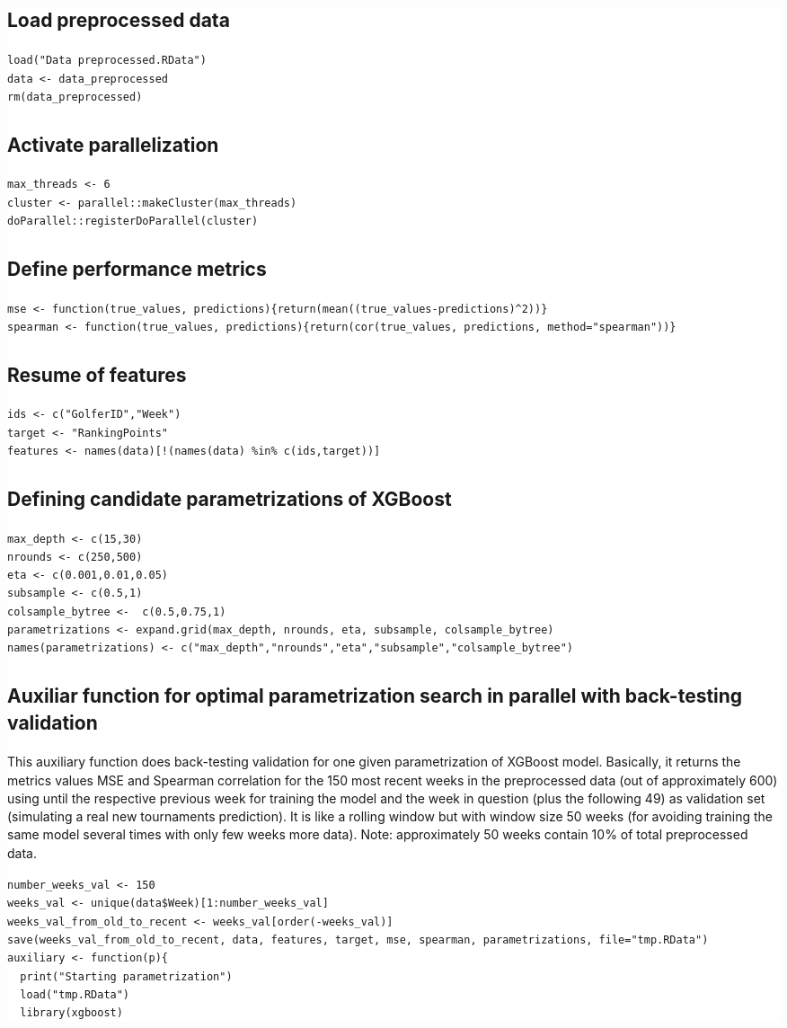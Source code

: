 ## Load preprocessed data

```{r}
load("Data preprocessed.RData")
data <- data_preprocessed
rm(data_preprocessed)
```

## Activate parallelization

```{r}
max_threads <- 6
cluster <- parallel::makeCluster(max_threads)
doParallel::registerDoParallel(cluster)
```

## Define performance metrics

```{r}
mse <- function(true_values, predictions){return(mean((true_values-predictions)^2))}
spearman <- function(true_values, predictions){return(cor(true_values, predictions, method="spearman"))}
```

## Resume of features

```{r}
ids <- c("GolferID","Week")
target <- "RankingPoints"
features <- names(data)[!(names(data) %in% c(ids,target))]
```

## Defining candidate parametrizations of XGBoost

```{r}
max_depth <- c(15,30)
nrounds <- c(250,500)
eta <- c(0.001,0.01,0.05)
subsample <- c(0.5,1)
colsample_bytree <-  c(0.5,0.75,1)
parametrizations <- expand.grid(max_depth, nrounds, eta, subsample, colsample_bytree)
names(parametrizations) <- c("max_depth","nrounds","eta","subsample","colsample_bytree")
```

## Auxiliar function for optimal parametrization search in parallel with back-testing validation

This auxiliary function does back-testing validation for one given parametrization of XGBoost model. Basically, it returns the metrics values MSE and Spearman correlation for the 150 most recent weeks in the preprocessed data (out of approximately 600) using until the respective previous week for training the model and the week in question (plus the following 49) as validation set (simulating a real new tournaments prediction). It is like a rolling window but with window size 50 weeks (for avoiding training the same model several times with only few weeks more data). Note: approximately 50 weeks contain 10% of total preprocessed data.
```{r}
number_weeks_val <- 150
weeks_val <- unique(data$Week)[1:number_weeks_val]
weeks_val_from_old_to_recent <- weeks_val[order(-weeks_val)]
save(weeks_val_from_old_to_recent, data, features, target, mse, spearman, parametrizations, file="tmp.RData")
auxiliary <- function(p){
  print("Starting parametrization")
  load("tmp.RData")
  library(xgboost)
```